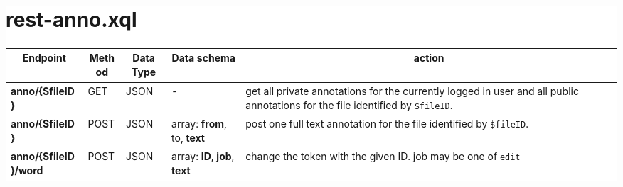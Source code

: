 # rest-anno.xql
|Endpoint|Method|Data Type|Data schema|action|
|--|--|--|--|--|
|**anno/{$fileID}**|GET|JSON| - |get all private annotations for the currently logged in user and all public annotations for the file identified by `$fileID`.|
|**anno/{$fileID}** | POST | JSON | array: **from**, to, **text** | post one full text annotation for the file identified by `$fileID`.|
|**anno/{$fileID}/word**|POST|JSON|array: **ID**, **job**, **text**|change the token with the given ID. job may be one of `edit`|